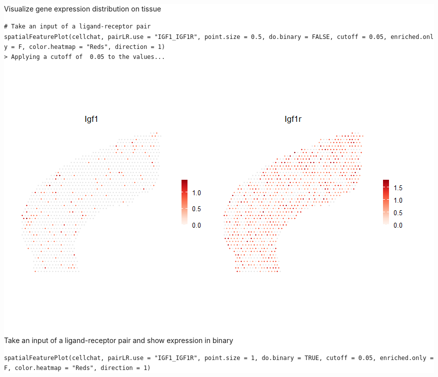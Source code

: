 Visualize gene expression distribution on tissue
```
# Take an input of a ligand-receptor pair
spatialFeaturePlot(cellchat, pairLR.use = "IGF1_IGF1R", point.size = 0.5, do.binary = FALSE, cutoff = 0.05, enriched.only = F, color.heatmap = "Reds", direction = 1)
> Applying a cutoff of  0.05 to the values...
```
![Figure 10](Figures/CellChat_spatial_10.png)

Take an input of a ligand-receptor pair and show expression in binary
```
spatialFeaturePlot(cellchat, pairLR.use = "IGF1_IGF1R", point.size = 1, do.binary = TRUE, cutoff = 0.05, enriched.only = F, color.heatmap = "Reds", direction = 1)
```